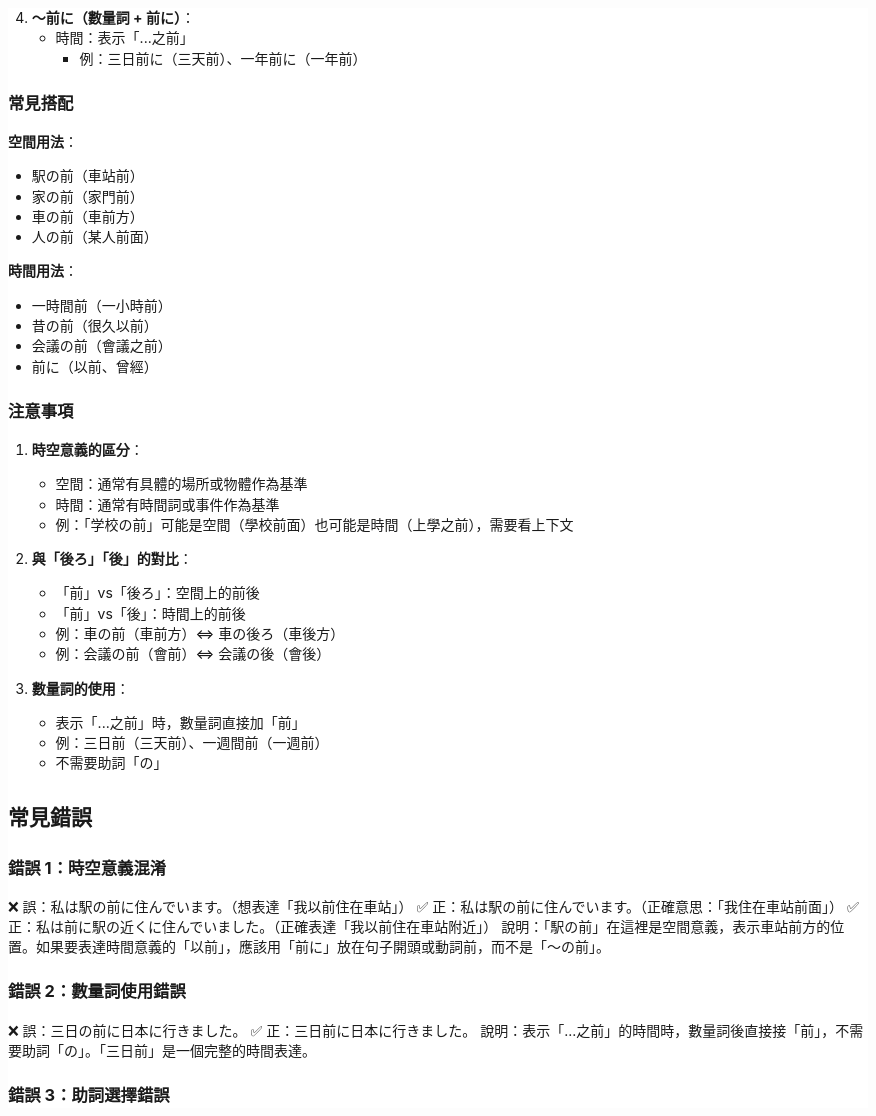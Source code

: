 4. **〜前に（數量詞 + 前に）**：
   - 時間：表示「...之前」
     - 例：三日前に（三天前）、一年前に（一年前）

### 常見搭配

**空間用法**：
- 駅の前（車站前）
- 家の前（家門前）
- 車の前（車前方）
- 人の前（某人前面）

**時間用法**：
- 一時間前（一小時前）
- 昔の前（很久以前）
- 会議の前（會議之前）
- 前に（以前、曾經）

### 注意事項

1. **時空意義的區分**：
   - 空間：通常有具體的場所或物體作為基準
   - 時間：通常有時間詞或事件作為基準
   - 例：「学校の前」可能是空間（學校前面）也可能是時間（上學之前），需要看上下文

2. **與「後ろ」「後」的對比**：
   - 「前」vs「後ろ」：空間上的前後
   - 「前」vs「後」：時間上的前後
   - 例：車の前（車前方）⇔ 車の後ろ（車後方）
   - 例：会議の前（會前）⇔ 会議の後（會後）

3. **數量詞的使用**：
   - 表示「...之前」時，數量詞直接加「前」
   - 例：三日前（三天前）、一週間前（一週前）
   - 不需要助詞「の」

## 常見錯誤

### 錯誤 1：時空意義混淆

❌ 誤：私は駅の前に住んでいます。（想表達「我以前住在車站」）
✅ 正：私は駅の前に住んでいます。（正確意思：「我住在車站前面」）
✅ 正：私は前に駅の近くに住んでいました。（正確表達「我以前住在車站附近」）
說明：「駅の前」在這裡是空間意義，表示車站前方的位置。如果要表達時間意義的「以前」，應該用「前に」放在句子開頭或動詞前，而不是「〜の前」。

### 錯誤 2：數量詞使用錯誤

❌ 誤：三日の前に日本に行きました。
✅ 正：三日前に日本に行きました。
說明：表示「...之前」的時間時，數量詞後直接接「前」，不需要助詞「の」。「三日前」是一個完整的時間表達。

### 錯誤 3：助詞選擇錯誤
